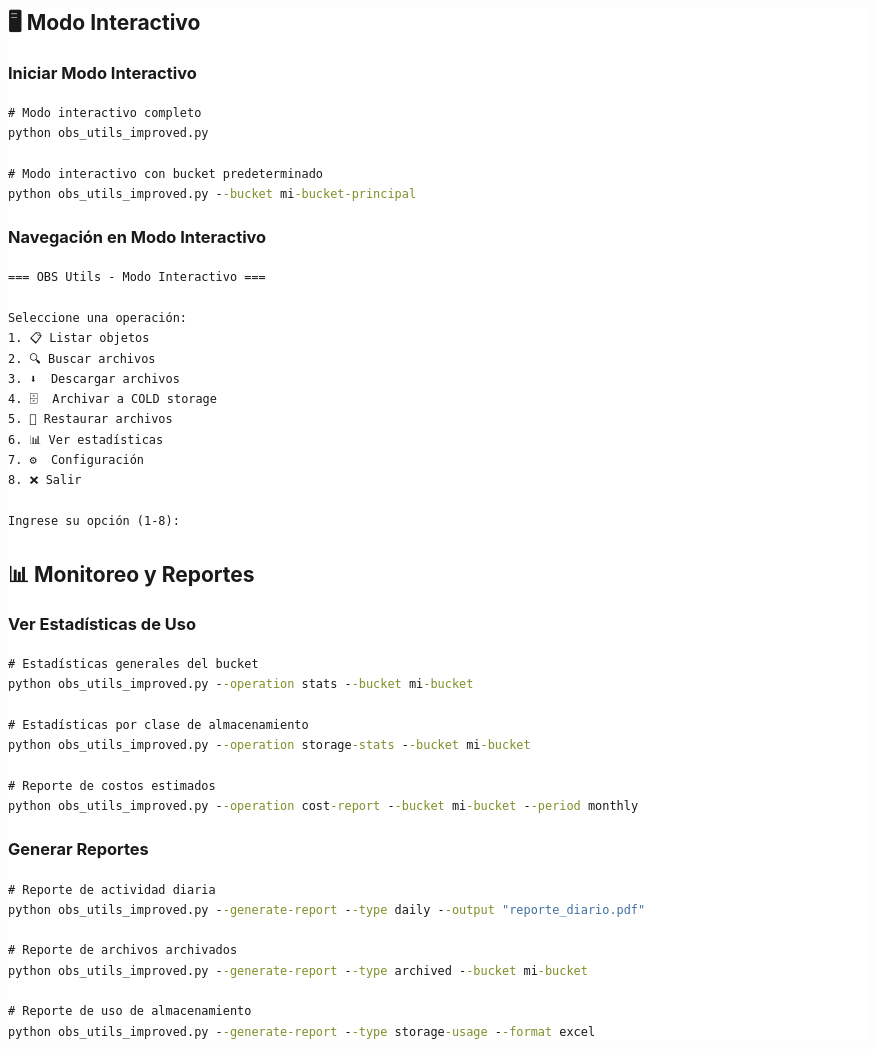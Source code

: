 ## 🖥️ Modo Interactivo

### Iniciar Modo Interactivo
```cmd
# Modo interactivo completo
python obs_utils_improved.py

# Modo interactivo con bucket predeterminado
python obs_utils_improved.py --bucket mi-bucket-principal
```

### Navegación en Modo Interactivo
```
=== OBS Utils - Modo Interactivo ===

Seleccione una operación:
1. 📋 Listar objetos
2. 🔍 Buscar archivos
3. ⬇️  Descargar archivos
4. 🗄️  Archivar a COLD storage
5. 🔄 Restaurar archivos
6. 📊 Ver estadísticas
7. ⚙️  Configuración
8. ❌ Salir

Ingrese su opción (1-8): 
```

## 📊 Monitoreo y Reportes

### Ver Estadísticas de Uso
```cmd
# Estadísticas generales del bucket
python obs_utils_improved.py --operation stats --bucket mi-bucket

# Estadísticas por clase de almacenamiento
python obs_utils_improved.py --operation storage-stats --bucket mi-bucket

# Reporte de costos estimados
python obs_utils_improved.py --operation cost-report --bucket mi-bucket --period monthly
```

### Generar Reportes
```cmd
# Reporte de actividad diaria
python obs_utils_improved.py --generate-report --type daily --output "reporte_diario.pdf"

# Reporte de archivos archivados
python obs_utils_improved.py --generate-report --type archived --bucket mi-bucket

# Reporte de uso de almacenamiento
python obs_utils_improved.py --generate-report --type storage-usage --format excel
```
